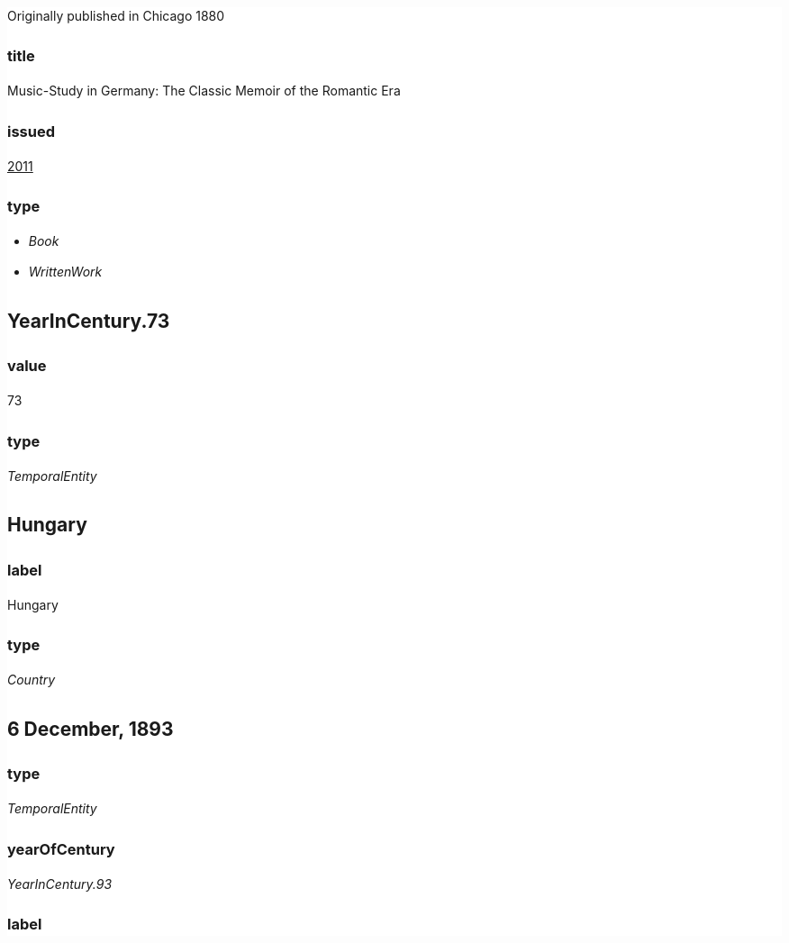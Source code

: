 
Originally published in Chicago 1880

### title


Music-Study in Germany: The Classic Memoir of the Romantic Era

### issued


[2011](#2011)

### type

 - *Book*

 - *WrittenWork*

## YearInCentury.73

### value


73

### type


*TemporalEntity*

## Hungary

### label


Hungary

### type


*Country*

## 6 December, 1893

### type


*TemporalEntity*

### yearOfCentury


*YearInCentury.93*

### label
